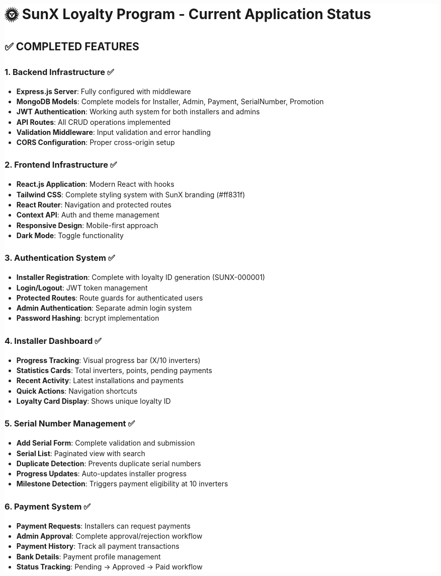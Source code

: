 # 🌞 SunX Loyalty Program - Current Application Status

## ✅ COMPLETED FEATURES

### 1. Backend Infrastructure ✅
- **Express.js Server**: Fully configured with middleware
- **MongoDB Models**: Complete models for Installer, Admin, Payment, SerialNumber, Promotion
- **JWT Authentication**: Working auth system for both installers and admins
- **API Routes**: All CRUD operations implemented
- **Validation Middleware**: Input validation and error handling
- **CORS Configuration**: Proper cross-origin setup

### 2. Frontend Infrastructure ✅
- **React.js Application**: Modern React with hooks
- **Tailwind CSS**: Complete styling system with SunX branding (#ff831f)
- **React Router**: Navigation and protected routes
- **Context API**: Auth and theme management
- **Responsive Design**: Mobile-first approach
- **Dark Mode**: Toggle functionality

### 3. Authentication System ✅
- **Installer Registration**: Complete with loyalty ID generation (SUNX-000001)
- **Login/Logout**: JWT token management
- **Protected Routes**: Route guards for authenticated users
- **Admin Authentication**: Separate admin login system
- **Password Hashing**: bcrypt implementation

### 4. Installer Dashboard ✅
- **Progress Tracking**: Visual progress bar (X/10 inverters)
- **Statistics Cards**: Total inverters, points, pending payments
- **Recent Activity**: Latest installations and payments
- **Quick Actions**: Navigation shortcuts
- **Loyalty Card Display**: Shows unique loyalty ID

### 5. Serial Number Management ✅
- **Add Serial Form**: Complete validation and submission
- **Serial List**: Paginated view with search
- **Duplicate Detection**: Prevents duplicate serial numbers
- **Progress Updates**: Auto-updates installer progress
- **Milestone Detection**: Triggers payment eligibility at 10 inverters

### 6. Payment System ✅
- **Payment Requests**: Installers can request payments
- **Admin Approval**: Complete approval/rejection workflow
- **Payment History**: Track all payment transactions
- **Bank Details**: Payment profile management
- **Status Tracking**: Pending → Approved → Paid workflow

